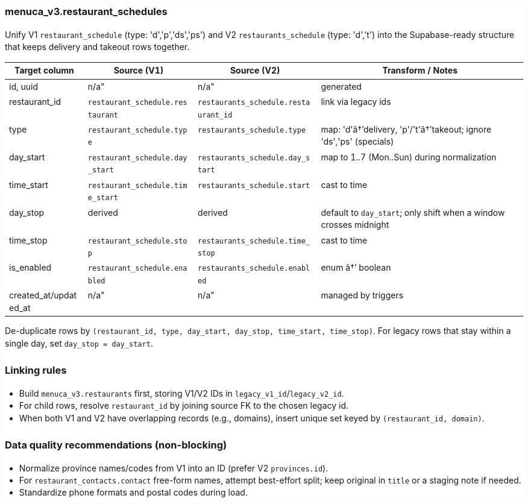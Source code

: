 ### menuca_v3.restaurant_schedules

Unify V1 `restaurant_schedule` (type: 'd','p','ds','ps') and V2 `restaurants_schedule` (type: 'd','t') into the Supabase-ready structure that keeps delivery and takeout rows together.

| Target column | Source (V1) | Source (V2) | Transform / Notes |
|---|---|---|---|
| id, uuid | n/a" | n/a" | generated |
| restaurant_id | `restaurant_schedule.restaurant` | `restaurants_schedule.restaurant_id` | link via legacy ids |
| type | `restaurant_schedule.type` | `restaurants_schedule.type` | map: 'd'â†’delivery, 'p'/'t'â†’takeout; ignore 'ds','ps' (specials) |
| day_start | `restaurant_schedule.day_start` | `restaurants_schedule.day_start` | map to 1..7 (Mon..Sun) during normalization |
| time_start | `restaurant_schedule.time_start` | `restaurants_schedule.start` | cast to time |
| day_stop | derived | derived | default to `day_start`; only shift when a window crosses midnight |
| time_stop | `restaurant_schedule.stop` | `restaurants_schedule.time_stop` | cast to time |
| is_enabled | `restaurant_schedule.enabled` | `restaurants_schedule.enabled` | enum â†’ boolean |
| created_at/updated_at | n/a" | n/a" | managed by triggers |

De-duplicate rows by `(restaurant_id, type, day_start, day_stop, time_start, time_stop)`. For legacy rows that stay within a single day, set `day_stop = day_start`.




### Linking rules

- Build `menuca_v3.restaurants` first, storing V1/V2 IDs in `legacy_v1_id`/`legacy_v2_id`.
- For child rows, resolve `restaurant_id` by joining source FK to the chosen legacy id.
- When both V1 and V2 have overlapping records (e.g., domains), insert unique set keyed by `(restaurant_id, domain)`.

### Data quality recommendations (non-blocking)

- Normalize province names/codes from V1 into an ID (prefer V2 `provinces.id`).
- For `restaurant_contacts.contact` free-form names, attempt best-effort split; keep original in `title` or a staging note if needed.
- Standardize phone formats and postal codes during load.


